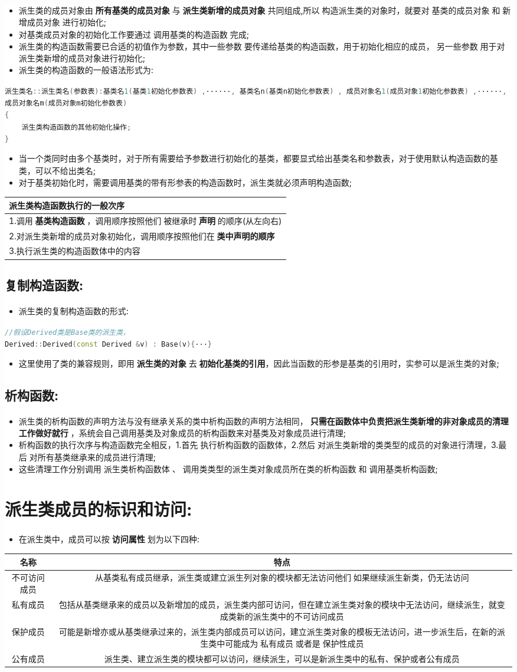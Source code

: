 + 派生类的成员对象由 **所有基类的成员对象** 与 **派生类新增的成员对象** 共同组成,所以 构造派生类的对象时，就要对 基类的成员对象 和 新增成员对象 进行初始化;
+ 对基类成员对象的初始化工作要通过 调用基类的构造函数 完成;
+ 派生类的构造函数需要已合适的初值作为参数，其中一些参数 要传递给基类的构造函数，用于初始化相应的成员，   另一些参数 用于对派生类新增的成员对象进行初始化;
+ 派生类的构造函数的一般语法形式为:
```cpp
派生类名::派生类名(参数表):基类名1(基类1初始化参数表) ,······, 基类名n(基类n初始化参数表) , 成员对象名1(成员对象1初始化参数表) ,······, 成员对象名m(成员对象m初始化参数表)
{
    派生类构造函数的其他初始化操作;
}
```
+ 当一个类同时由多个基类时，对于所有需要给予参数进行初始化的基类，都要显式给出基类名和参数表，对于使用默认构造函数的基类，可以不给出类名;
+ 对于基类初始化时，需要调用基类的带有形参表的构造函数时，派生类就必须声明构造函数;

| 派生类构造函数执行的一般次序                                                |
| :----------------------------------------------------------------------- |
| 1.调用 **基类构造函数** ，调用顺序按照他们 被继承时 **声明** 的顺序(从左向右) |
| 2.对派生类新增的成员对象初始化，调用顺序按照他们在 **类中声明的顺序** |
| 3.执行派生类的构造函数体中的内容                                            |

## 复制构造函数:

+ 派生类的复制构造函数的形式:
```cpp
//假设Derived类是Base类的派生类，
Derived::Derived(const Derived &v) : Base(v){···}
```
+ 这里使用了类的兼容规则，即用 **派生类的对象** 去 **初始化基类的引用**，因此当函数的形参是基类的引用时，实参可以是派生类的对象;

## 析构函数:

+ 派生类的析构函数的声明方法与没有继承关系的类中析构函数的声明方法相同， **只需在函数体中负责把派生类新增的非对象成员的清理工作做好就行** ，系统会自己调用基类及对象成员的析构函数来对基类及对象成员进行清理;
+ 析构函数的执行次序与构造函数完全相反，1.首先 执行析构函数的函数体，2.然后 对派生类新增的类类型的成员的对象进行清理，3.最后 对所有基类继承来的成员进行清理;
+ 这些清理工作分别调用 派生类析构函数体 、 调用类类型的派生类对象成员所在类的析构函数 和 调用基类析构函数;

# 派生类成员的标识和访问:

+ 在派生类中，成员可以按 **访问属性** 划为以下四种:

|    名称      |                          特点                              |
| :---------: | :---------------------------------------------------------: |
| 不可访问成员 | 从基类私有成员继承，派生类或建立派生列对象的模块都无法访问他们 如果继续派生新类，仍无法访问 |
|   私有成员   | 包括从基类继承来的成员以及新增加的成员，派生类内部可访问，但在建立派生类对象的模块中无法访问，继续派生，就变成类新的派生类中的不可访问成员 |
|   保护成员   | 可能是新增亦或从基类继承过来的，派生类内部成员可以访问，建立派生类对象的模板无法访问，进一步派生后，在新的派生类中可能成为 私有成员 或者是 保护性成员|
|   公有成员   | 派生类、建立派生类的模块都可以访问，继续派生，可以是新派生类中的私有、保护或者公有成员 |
